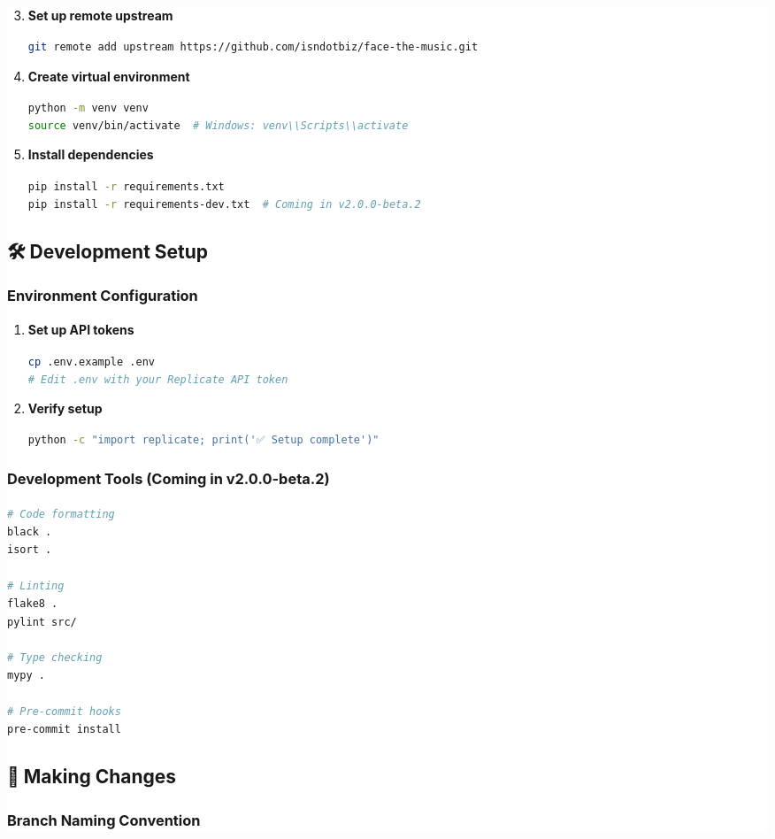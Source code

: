 3. **Set up remote upstream**
   ```bash
   git remote add upstream https://github.com/isndotbiz/face-the-music.git
   ```

4. **Create virtual environment**
   ```bash
   python -m venv venv
   source venv/bin/activate  # Windows: venv\\Scripts\\activate
   ```

5. **Install dependencies**
   ```bash
   pip install -r requirements.txt
   pip install -r requirements-dev.txt  # Coming in v2.0.0-beta.2
   ```

## 🛠️ Development Setup

### Environment Configuration

1. **Set up API tokens**
   ```bash
   cp .env.example .env
   # Edit .env with your Replicate API token
   ```

2. **Verify setup**
   ```bash
   python -c "import replicate; print('✅ Setup complete')"
   ```

### Development Tools (Coming in v2.0.0-beta.2)

```bash
# Code formatting
black .
isort .

# Linting
flake8 .
pylint src/

# Type checking
mypy .

# Pre-commit hooks
pre-commit install
```

## 📝 Making Changes

### Branch Naming Convention
